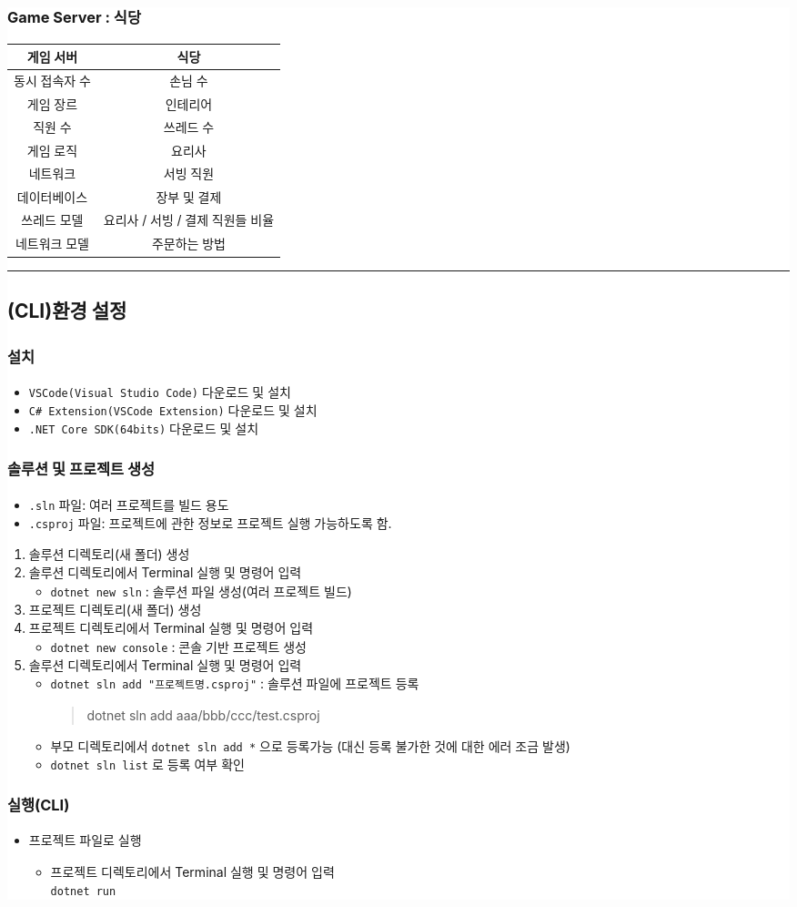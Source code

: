 ### Game Server : 식당

|   게임 서버    |               식당               |
| :------------: | :------------------------------: |
| 동시 접속자 수 |             손님 수              |
|   게임 장르    |             인테리어             |
|    직원 수     |            쓰레드 수             |
|   게임 로직    |              요리사              |
|    네트워크    |            서빙 직원             |
|  데이터베이스  |           장부 및 결제           |
|  쓰레드 모델   | 요리사 / 서빙 / 결제 직원들 비율 |
| 네트워크 모델  |          주문하는 방법           |

---

## (CLI)환경 설정

### 설치

- `VSCode(Visual Studio Code)` 다운로드 및 설치
- `C# Extension(VSCode Extension)` 다운로드 및 설치
- `.NET Core SDK(64bits)` 다운로드 및 설치

### 솔루션 및 프로젝트 생성

- `.sln` 파일: 여러 프로젝트를 빌드 용도
- `.csproj` 파일: 프로젝트에 관한 정보로 프로젝트 실행 가능하도록 함.

1. 솔루션 디렉토리(새 폴더) 생성
2. 솔루션 디렉토리에서 Terminal 실행 및 명령어 입력
   - `dotnet new sln` : 솔루션 파일 생성(여러 프로젝트 빌드)
3. 프로젝트 디렉토리(새 폴더) 생성
4. 프로젝트 디렉토리에서 Terminal 실행 및 명령어 입력
   - `dotnet new console` : 콘솔 기반 프로젝트 생성
5. 솔루션 디렉토리에서 Terminal 실행 및 명령어 입력
   - `dotnet sln add "프로젝트명.csproj"` : 솔루션 파일에 프로젝트 등록
     > dotnet sln add aaa/bbb/ccc/test.csproj
   - 부모 디렉토리에서 `dotnet sln add *` 으로 등록가능
     (대신 등록 불가한 것에 대한 에러 조금 발생)
   - `dotnet sln list` 로 등록 여부 확인

### 실행(CLI)

- 프로젝트 파일로 실행

  - 프로젝트 디렉토리에서 Terminal 실행 및 명령어 입력  
    `dotnet run`
